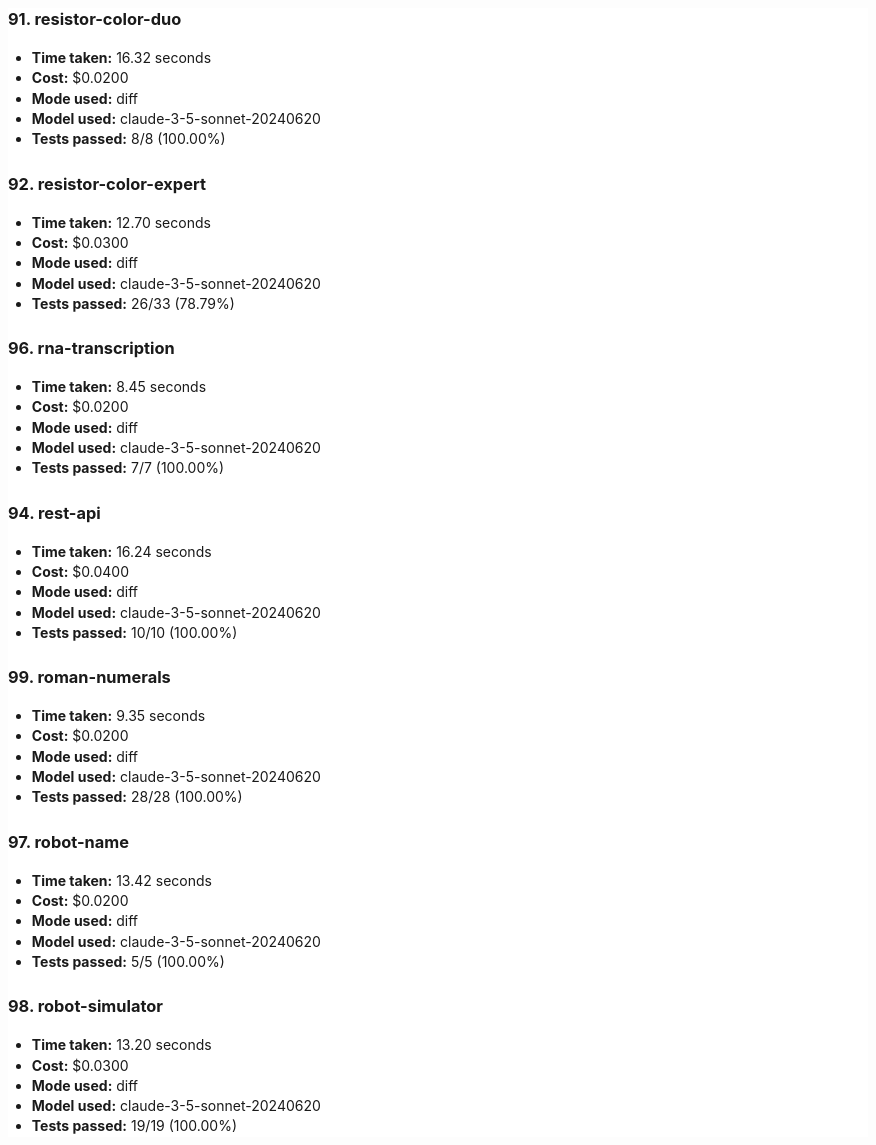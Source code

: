 ### 91. resistor-color-duo

- **Time taken:** 16.32 seconds
- **Cost:** $0.0200
- **Mode used:** diff
- **Model used:** claude-3-5-sonnet-20240620
- **Tests passed:** 8/8 (100.00%)

### 92. resistor-color-expert

- **Time taken:** 12.70 seconds
- **Cost:** $0.0300
- **Mode used:** diff
- **Model used:** claude-3-5-sonnet-20240620
- **Tests passed:** 26/33 (78.79%)

### 96. rna-transcription

- **Time taken:** 8.45 seconds
- **Cost:** $0.0200
- **Mode used:** diff
- **Model used:** claude-3-5-sonnet-20240620
- **Tests passed:** 7/7 (100.00%)

### 94. rest-api

- **Time taken:** 16.24 seconds
- **Cost:** $0.0400
- **Mode used:** diff
- **Model used:** claude-3-5-sonnet-20240620
- **Tests passed:** 10/10 (100.00%)

### 99. roman-numerals

- **Time taken:** 9.35 seconds
- **Cost:** $0.0200
- **Mode used:** diff
- **Model used:** claude-3-5-sonnet-20240620
- **Tests passed:** 28/28 (100.00%)

### 97. robot-name

- **Time taken:** 13.42 seconds
- **Cost:** $0.0200
- **Mode used:** diff
- **Model used:** claude-3-5-sonnet-20240620
- **Tests passed:** 5/5 (100.00%)

### 98. robot-simulator

- **Time taken:** 13.20 seconds
- **Cost:** $0.0300
- **Mode used:** diff
- **Model used:** claude-3-5-sonnet-20240620
- **Tests passed:** 19/19 (100.00%)
